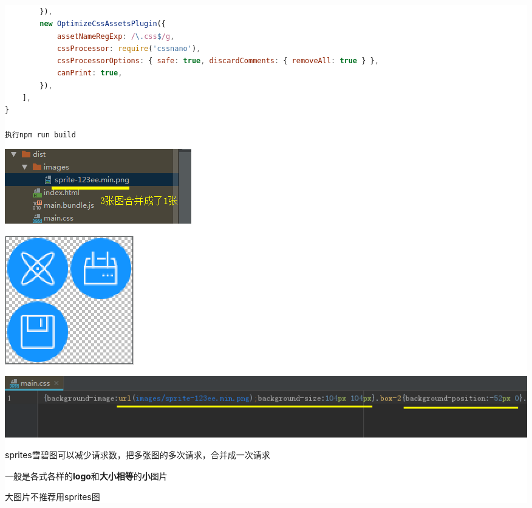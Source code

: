 ```js
        }),
        new OptimizeCssAssetsPlugin({
            assetNameRegExp: /\.css$/g,
            cssProcessor: require('cssnano'),
            cssProcessorOptions: { safe: true, discardComments: { removeAll: true } },
            canPrint: true,
        }),
    ],
}

执行npm run build
```
    
![Alt text](./imgs/06-09.png)

![Alt text](./imgs/06-10.png)

![Alt text](./imgs/06-11.png)


sprites雪碧图可以减少请求数，把多张图的多次请求，合并成一次请求

一般是各式各样的**logo**和**大小相等**的**小**图片

大图片不推荐用sprites图


    

    
        
